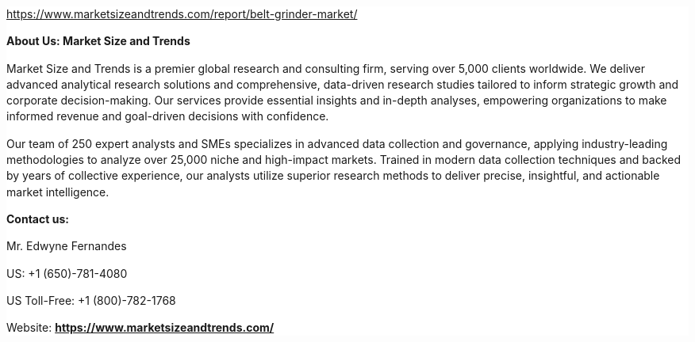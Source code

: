 <a href="https://www.marketsizeandtrends.com/report/belt-grinder-market/">https://www.marketsizeandtrends.com/report/belt-grinder-market/</a></strong></p><p><strong>About Us: Market Size and Trends</strong></p><p>Market Size and Trends is a premier global research and consulting firm, serving over 5,000 clients worldwide. We deliver advanced analytical research solutions and comprehensive, data-driven research studies tailored to inform strategic growth and corporate decision-making. Our services provide essential insights and in-depth analyses, empowering organizations to make informed revenue and goal-driven decisions with confidence.</p><p>Our team of 250 expert analysts and SMEs specializes in advanced data collection and governance, applying industry-leading methodologies to analyze over 25,000 niche and high-impact markets. Trained in modern data collection techniques and backed by years of collective experience, our analysts utilize superior research methods to deliver precise, insightful, and actionable market intelligence.</p><p><strong>Contact us:</strong></p><p>Mr. Edwyne Fernandes</p><p>US: +1 (650)-781-4080</p><p>US Toll-Free: +1 (800)-782-1768</p><p>Website: <strong><a href="https://www.marketsizeandtrends.com/">https://www.marketsizeandtrends.com/</a></strong></p>
